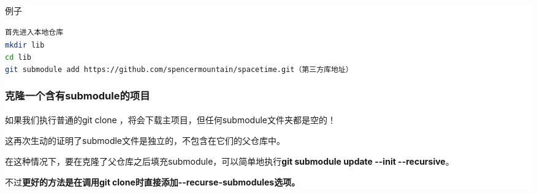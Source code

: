 例子

```BASH
首先进入本地仓库
mkdir lib
cd lib
git submodule add https://github.com/spencermountain/spacetime.git（第三方库地址）
```

### 克隆一个含有submodule的项目

如果我们执行普通的git clone <remote-URL>，将会下载主项目，但任何submodule文件夹都是空的！

这再次生动的证明了submodle文件是独立的，不包含在它们的父仓库中。

在这种情况下，要在克隆了父仓库之后填充submodule，可以简单地执行**git submodule update --init --recursive**。

不过**更好的方法是在调用git clone时直接添加--recurse-submodules选项。**